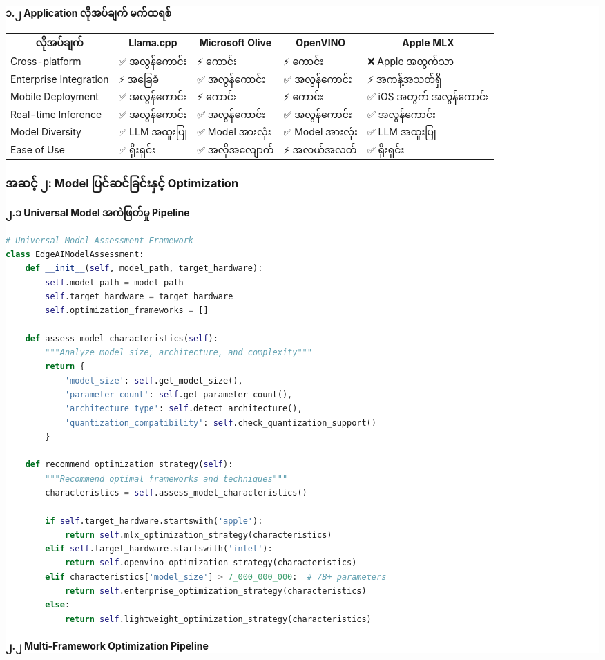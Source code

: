 #### ၁.၂ Application လိုအပ်ချက် မက်ထရစ်

| လိုအပ်ချက် | Llama.cpp | Microsoft Olive | OpenVINO | Apple MLX |
|-------------|-----------|-----------------|----------|-----------|
| Cross-platform | ✅ အလွန်ကောင်း | ⚡ ကောင်း | ⚡ ကောင်း | ❌ Apple အတွက်သာ |
| Enterprise Integration | ⚡ အခြေခံ | ✅ အလွန်ကောင်း | ✅ အလွန်ကောင်း | ⚡ အကန့်အသတ်ရှိ |
| Mobile Deployment | ✅ အလွန်ကောင်း | ⚡ ကောင်း | ⚡ ကောင်း | ✅ iOS အတွက် အလွန်ကောင်း |
| Real-time Inference | ✅ အလွန်ကောင်း | ✅ အလွန်ကောင်း | ✅ အလွန်ကောင်း | ✅ အလွန်ကောင်း |
| Model Diversity | ✅ LLM အထူးပြု | ✅ Model အားလုံး | ✅ Model အားလုံး | ✅ LLM အထူးပြု |
| Ease of Use | ✅ ရိုးရှင်း | ✅ အလိုအလျောက် | ⚡ အလယ်အလတ် | ✅ ရိုးရှင်း |

### အဆင့် ၂: Model ပြင်ဆင်ခြင်းနှင့် Optimization

#### ၂.၁ Universal Model အကဲဖြတ်မှု Pipeline

```python
# Universal Model Assessment Framework
class EdgeAIModelAssessment:
    def __init__(self, model_path, target_hardware):
        self.model_path = model_path
        self.target_hardware = target_hardware
        self.optimization_frameworks = []
        
    def assess_model_characteristics(self):
        """Analyze model size, architecture, and complexity"""
        return {
            'model_size': self.get_model_size(),
            'parameter_count': self.get_parameter_count(),
            'architecture_type': self.detect_architecture(),
            'quantization_compatibility': self.check_quantization_support()
        }
    
    def recommend_optimization_strategy(self):
        """Recommend optimal frameworks and techniques"""
        characteristics = self.assess_model_characteristics()
        
        if self.target_hardware.startswith('apple'):
            return self.mlx_optimization_strategy(characteristics)
        elif self.target_hardware.startswith('intel'):
            return self.openvino_optimization_strategy(characteristics)
        elif characteristics['model_size'] > 7_000_000_000:  # 7B+ parameters
            return self.enterprise_optimization_strategy(characteristics)
        else:
            return self.lightweight_optimization_strategy(characteristics)
```

#### ၂.၂ Multi-Framework Optimization Pipeline
